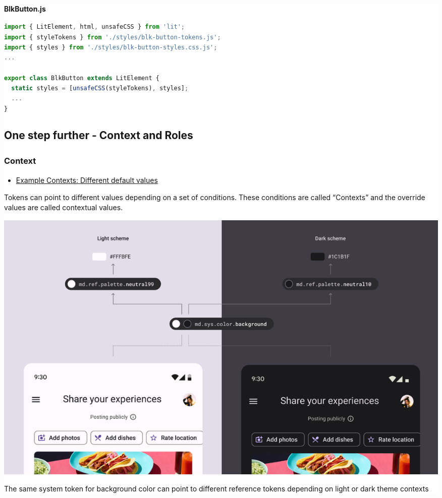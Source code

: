 **BlkButton.js**

```js
import { LitElement, html, unsafeCSS } from 'lit';
import { styleTokens } from './styles/blk-button-tokens.js';
import { styles } from './styles/blk-button-styles.css.js';
...

export class BlkButton extends LitElement {
  static styles = [unsafeCSS(styleTokens), styles];
  ...
}
```

## One step further - Context and Roles

### Context

- [Example Contexts: Different default values](https://m3.material.io/foundations/design-tokens/how-to-read-tokens#8d5d8fa8-2e9e-4932-8f89-cd29e1c1c3e3)

Tokens can point to different values depending on a set of conditions. These conditions are called “Contexts” and the override values are called contextual values.

![Alt text](./notes/context.png)

The same system token for background color can point to different reference tokens depending on light or dark theme contexts
